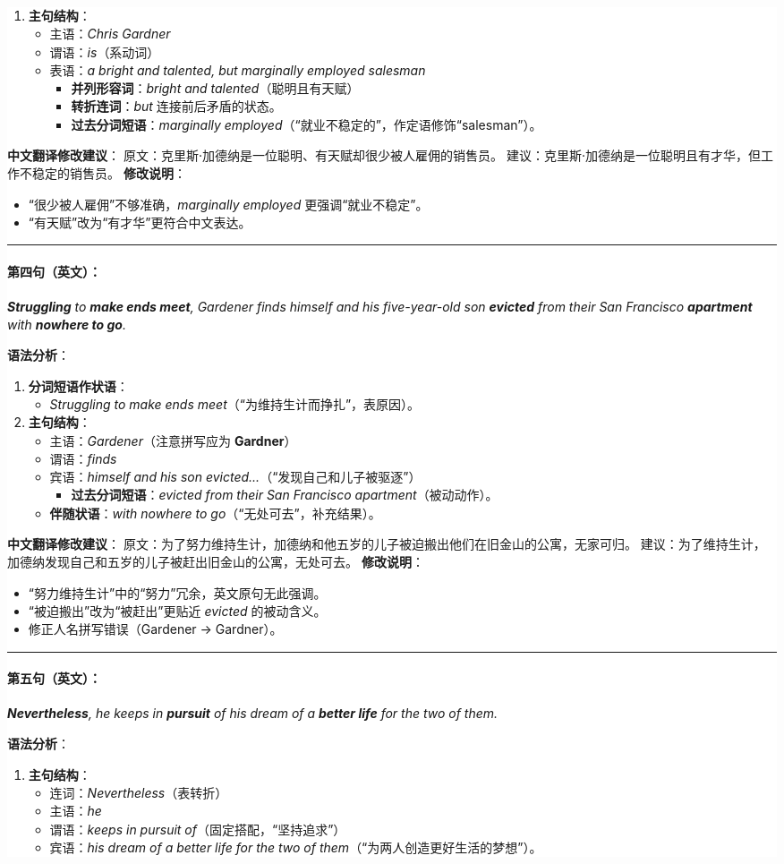 1. **主句结构**：
   - 主语：*Chris Gardner*
   - 谓语：*is*（系动词）
   - 表语：*a bright and talented, but marginally employed salesman*
     - **并列形容词**：*bright and talented*（聪明且有天赋）
     - **转折连词**：*but* 连接前后矛盾的状态。
     - **过去分词短语**：*marginally employed*（“就业不稳定的”，作定语修饰“salesman”）。

**中文翻译修改建议**：
原文：克里斯·加德纳是一位聪明、有天赋却很少被人雇佣的销售员。
建议：克里斯·加德纳是一位聪明且有才华，但工作不稳定的销售员。
**修改说明**：

- “很少被人雇佣”不够准确，*marginally employed* 更强调“就业不稳定”。
- “有天赋”改为“有才华”更符合中文表达。

------

#### **第四句（英文）**：

***Struggling** to **make ends meet**, Gardener finds himself and his five-year-old son **evicted** from their San Francisco **apartment** with **nowhere to go**.*

**语法分析**：

1. **分词短语作状语**：
   - *Struggling to make ends meet*（“为维持生计而挣扎”，表原因）。
2. **主句结构**：
   - 主语：*Gardener*（注意拼写应为 **Gardner**）
   - 谓语：*finds*
   - 宾语：*himself and his son evicted...*（“发现自己和儿子被驱逐”）
     - **过去分词短语**：*evicted from their San Francisco apartment*（被动动作）。
   - **伴随状语**：*with nowhere to go*（“无处可去”，补充结果）。

**中文翻译修改建议**：
原文：为了努力维持生计，加德纳和他五岁的儿子被迫搬出他们在旧金山的公寓，无家可归。
建议：为了维持生计，加德纳发现自己和五岁的儿子被赶出旧金山的公寓，无处可去。
**修改说明**：

- “努力维持生计”中的“努力”冗余，英文原句无此强调。
- “被迫搬出”改为“被赶出”更贴近 *evicted* 的被动含义。
- 修正人名拼写错误（Gardener → Gardner）。

------

#### **第五句（英文）**：

***Nevertheless**, he keeps in **pursuit** of his dream of a **better life** for the two of them.*

**语法分析**：

1. **主句结构**：
   - 连词：*Nevertheless*（表转折）
   - 主语：*he*
   - 谓语：*keeps in pursuit of*（固定搭配，“坚持追求”）
   - 宾语：*his dream of a better life for the two of them*（“为两人创造更好生活的梦想”）。
